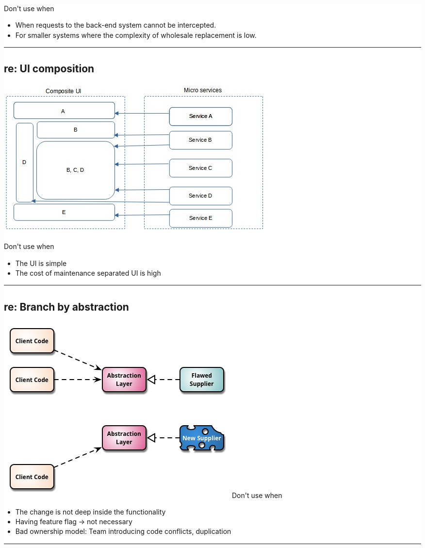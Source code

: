 Don't use when
-   When requests to the back-end system cannot be intercepted.
-   For smaller systems where the complexity of wholesale replacement is low.

----
## re: UI composition

![img w:400](./resources/2.jpeg)

Don't use when
- The UI is simple 
- The cost of maintenance separated UI is high


----
## re: Branch by abstraction

![bg left fit](./resources/3.png)Don't use when
- The change is not deep inside the functionality
- Having feature flag -> not necessary
- Bad ownership model: Team introducing code conflicts, duplication
----

